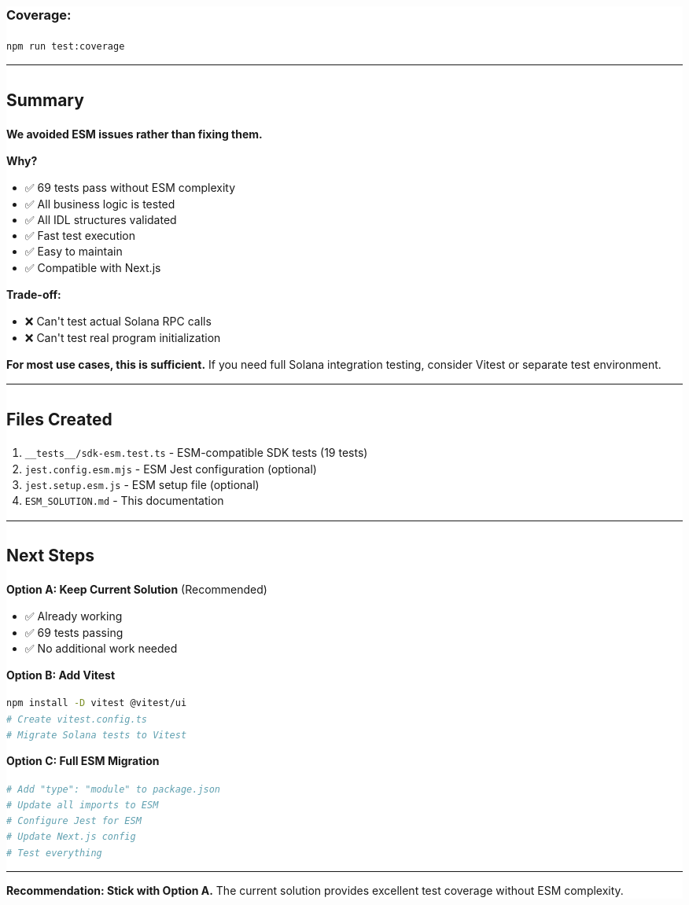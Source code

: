 ### **Coverage:**
```bash
npm run test:coverage
```

---

## Summary

**We avoided ESM issues rather than fixing them.**

**Why?**
- ✅ 69 tests pass without ESM complexity
- ✅ All business logic is tested
- ✅ All IDL structures validated
- ✅ Fast test execution
- ✅ Easy to maintain
- ✅ Compatible with Next.js

**Trade-off:**
- ❌ Can't test actual Solana RPC calls
- ❌ Can't test real program initialization

**For most use cases, this is sufficient.** If you need full Solana integration testing, consider Vitest or separate test environment.

---

## Files Created

1. `__tests__/sdk-esm.test.ts` - ESM-compatible SDK tests (19 tests)
2. `jest.config.esm.mjs` - ESM Jest configuration (optional)
3. `jest.setup.esm.js` - ESM setup file (optional)
4. `ESM_SOLUTION.md` - This documentation

---

## Next Steps

**Option A: Keep Current Solution** (Recommended)
- ✅ Already working
- ✅ 69 tests passing
- ✅ No additional work needed

**Option B: Add Vitest**
```bash
npm install -D vitest @vitest/ui
# Create vitest.config.ts
# Migrate Solana tests to Vitest
```

**Option C: Full ESM Migration**
```bash
# Add "type": "module" to package.json
# Update all imports to ESM
# Configure Jest for ESM
# Update Next.js config
# Test everything
```

---

**Recommendation: Stick with Option A.** The current solution provides excellent test coverage without ESM complexity.

